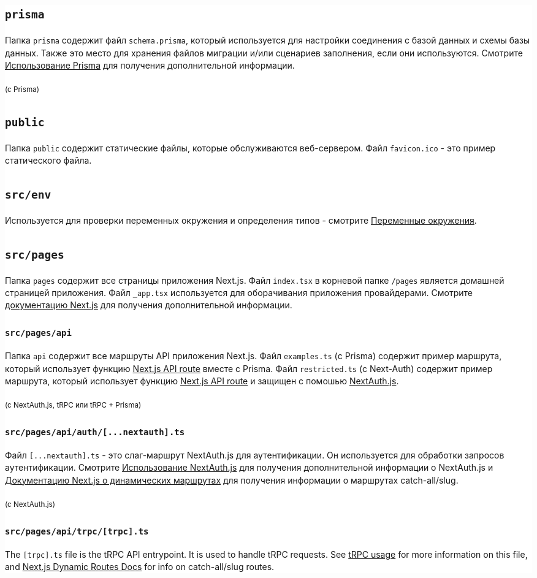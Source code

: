 ```
```

## `prisma`

Папка `prisma` содержит файл `schema.prisma`, который используется для настройки соединения с базой данных и схемы базы данных. Также это место для хранения файлов миграции и/или сценариев заполнения, если они используются. Смотрите [Использование Prisma](/ru/usage/prisma) для получения дополнительной информации. 

<sub>(с Prisma)</sub>

## `public`

Папка `public` содержит статические файлы, которые обслуживаются веб-сервером. Файл `favicon.ico` - это пример статического файла. 

## `src/env`

Используется для проверки переменных окружения и определения типов - смотрите [Переменные окружения](/ru/usage/env-variables).

## `src/pages`

Папка `pages` содержит все страницы приложения Next.js. Файл `index.tsx` в корневой папке `/pages` является домашней страницей приложения. Файл `_app.tsx` используется для оборачивания приложения провайдерами. Смотрите [документацию Next.js](https://nextjs.org/docs/basic-features/pages) для получения дополнительной информации.

### `src/pages/api`

Папка `api` содержит все маршруты API приложения Next.js. Файл `examples.ts` (с Prisma) содержит пример маршрута, который использует функцию [Next.js API route](https://nextjs.org/docs/api-routes/introduction) вместе с Prisma. Файл `restricted.ts` (с Next-Auth) содержит пример маршрута, который использует функцию [Next.js API route](https://nextjs.org/docs/api-routes/introduction) и защищен с помошью [NextAuth.js](https://next-auth.js.org/).

<sub>(с NextAuth.js, tRPC или tRPC + Prisma)</sub>

### `src/pages/api/auth/[...nextauth].ts`

Файл `[...nextauth].ts` - это слаг-маршрут NextAuth.js для аутентификации. Он используется для обработки запросов аутентификации. Смотрите [Использование NextAuth.js](/ru/usage/next-auth) для получения дополнительной информации о NextAuth.js и [Документацию Next.js о динамических маршрутах](https://nextjs.org/docs/routing/dynamic-routes) для получения информации о маршрутах catch-all/slug.

<sub>(с NextAuth.js)</sub>

### `src/pages/api/trpc/[trpc].ts`

The `[trpc].ts` file is the tRPC API entrypoint. It is used to handle tRPC requests. See [tRPC usage](usage/trpc#-pagesapitrpctrpcts) for more information on this file, and [Next.js Dynamic Routes Docs](https://nextjs.org/docs/routing/dynamic-routes) for info on catch-all/slug routes.
